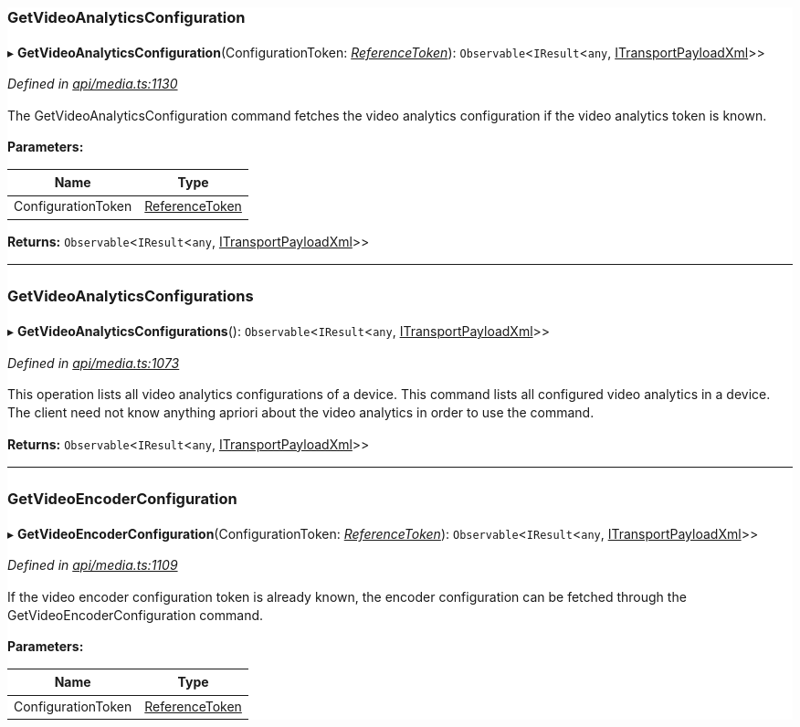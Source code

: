 ###  GetVideoAnalyticsConfiguration

▸ **GetVideoAnalyticsConfiguration**(ConfigurationToken: *[ReferenceToken](../modules/_api_types_.md#referencetoken)*): `Observable`<`IResult`<`any`, [ITransportPayloadXml](../interfaces/_soap_request_.itransportpayloadxml.md)>>

*Defined in [api/media.ts:1130](https://github.com/patrickmichalina/onvif-rx/blob/1596479/src/api/media.ts#L1130)*

The GetVideoAnalyticsConfiguration command fetches the video analytics configuration if the video analytics token is known.

**Parameters:**

| Name | Type |
| ------ | ------ |
| ConfigurationToken | [ReferenceToken](../modules/_api_types_.md#referencetoken) |

**Returns:** `Observable`<`IResult`<`any`, [ITransportPayloadXml](../interfaces/_soap_request_.itransportpayloadxml.md)>>

___
<a id="getvideoanalyticsconfigurations"></a>

###  GetVideoAnalyticsConfigurations

▸ **GetVideoAnalyticsConfigurations**(): `Observable`<`IResult`<`any`, [ITransportPayloadXml](../interfaces/_soap_request_.itransportpayloadxml.md)>>

*Defined in [api/media.ts:1073](https://github.com/patrickmichalina/onvif-rx/blob/1596479/src/api/media.ts#L1073)*

This operation lists all video analytics configurations of a device. This command lists all configured video analytics in a device. The client need not know anything apriori about the video analytics in order to use the command.

**Returns:** `Observable`<`IResult`<`any`, [ITransportPayloadXml](../interfaces/_soap_request_.itransportpayloadxml.md)>>

___
<a id="getvideoencoderconfiguration"></a>

###  GetVideoEncoderConfiguration

▸ **GetVideoEncoderConfiguration**(ConfigurationToken: *[ReferenceToken](../modules/_api_types_.md#referencetoken)*): `Observable`<`IResult`<`any`, [ITransportPayloadXml](../interfaces/_soap_request_.itransportpayloadxml.md)>>

*Defined in [api/media.ts:1109](https://github.com/patrickmichalina/onvif-rx/blob/1596479/src/api/media.ts#L1109)*

If the video encoder configuration token is already known, the encoder configuration can be fetched through the GetVideoEncoderConfiguration command.

**Parameters:**

| Name | Type |
| ------ | ------ |
| ConfigurationToken | [ReferenceToken](../modules/_api_types_.md#referencetoken) |
